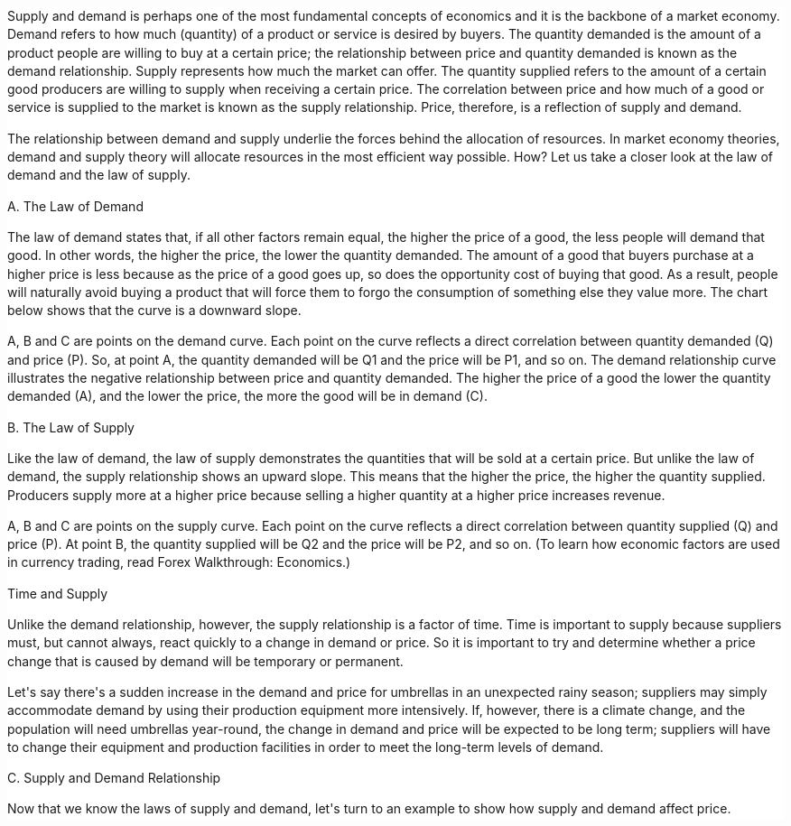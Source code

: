 Supply and demand is perhaps one of the most fundamental concepts of economics and it is the backbone of a market economy. Demand refers to how much (quantity) of a product or service is desired by buyers. The quantity demanded is the amount of a product people are willing to buy at a certain price; the relationship between price and quantity demanded is known as the demand relationship. Supply represents how much the market can offer. The quantity supplied refers to the amount of a certain good producers are willing to supply when receiving a certain price. The correlation between price and how much of a good or service is supplied to the market is known as the supply relationship. Price, therefore, is a reflection of supply and demand.

The relationship between demand and supply underlie the forces behind the allocation of resources. In market economy theories, demand and supply theory will allocate resources in the most efficient way possible. How? Let us take a closer look at the law of demand and the law of supply.

A. The Law of Demand

The law of demand states that, if all other factors remain equal, the higher the price of a good, the less people will demand that good. In other words, the higher the price, the lower the quantity demanded. The amount of a good that buyers purchase at a higher price is less because as the price of a good goes up, so does the opportunity cost of buying that good. As a result, people will naturally avoid buying a product that will force them to forgo the consumption of something else they value more. The chart below shows that the curve is a downward slope.

A, B and C are points on the demand curve. Each point on the curve reflects a direct correlation between quantity demanded (Q) and price (P). So, at point A, the quantity demanded will be Q1 and the price will be P1, and so on. The demand relationship curve illustrates the negative relationship between price and quantity demanded. The higher the price of a good the lower the quantity demanded (A), and the lower the price, the more the good will be in demand (C).

B. The Law of Supply

Like the law of demand, the law of supply demonstrates the quantities that will be sold at a certain price. But unlike the law of demand, the supply relationship shows an upward slope. This means that the higher the price, the higher the quantity supplied. Producers supply more at a higher price because selling a higher quantity at a higher price increases revenue.

A, B and C are points on the supply curve. Each point on the curve reflects a direct correlation between quantity supplied (Q) and price (P). At point B, the quantity supplied will be Q2 and the price will be P2, and so on. (To learn how economic factors are used in currency trading, read Forex Walkthrough: Economics.)

Time and Supply

Unlike the demand relationship, however, the supply relationship is a factor of time. Time is important to supply because suppliers must, but cannot always, react quickly to a change in demand or price. So it is important to try and determine whether a price change that is caused by demand will be temporary or permanent.

Let's say there's a sudden increase in the demand and price for umbrellas in an unexpected rainy season; suppliers may simply accommodate demand by using their production equipment more intensively. If, however, there is a climate change, and the population will need umbrellas year-round, the change in demand and price will be expected to be long term; suppliers will have to change their equipment and production facilities in order to meet the long-term levels of demand.

C. Supply and Demand Relationship

Now that we know the laws of supply and demand, let's turn to an example to show how supply and demand affect price.
